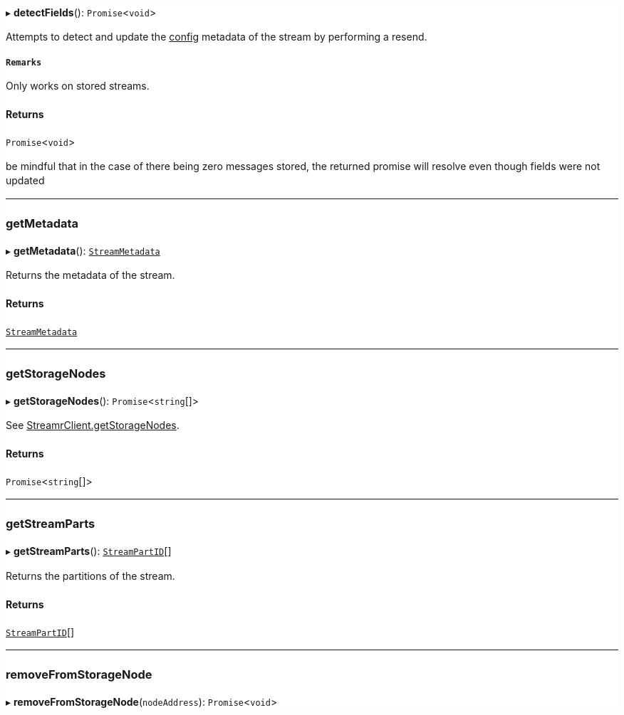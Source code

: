▸ **detectFields**(): `Promise`<`void`\>

Attempts to detect and update the [config](../interfaces/StreamMetadata.md#config) metadata of the stream by performing a resend.

**`Remarks`**

Only works on stored streams.

#### Returns

`Promise`<`void`\>

be mindful that in the case of there being zero messages stored, the returned promise will resolve even
though fields were not updated

___

### getMetadata

▸ **getMetadata**(): [`StreamMetadata`](../interfaces/StreamMetadata.md)

Returns the metadata of the stream.

#### Returns

[`StreamMetadata`](../interfaces/StreamMetadata.md)

___

### getStorageNodes

▸ **getStorageNodes**(): `Promise`<`string`[]\>

See [StreamrClient.getStorageNodes](StreamrClient.md#getstoragenodes).

#### Returns

`Promise`<`string`[]\>

___

### getStreamParts

▸ **getStreamParts**(): [`StreamPartID`](../README.md#streampartid)[]

Returns the partitions of the stream.

#### Returns

[`StreamPartID`](../README.md#streampartid)[]

___

### removeFromStorageNode

▸ **removeFromStorageNode**(`nodeAddress`): `Promise`<`void`\>

